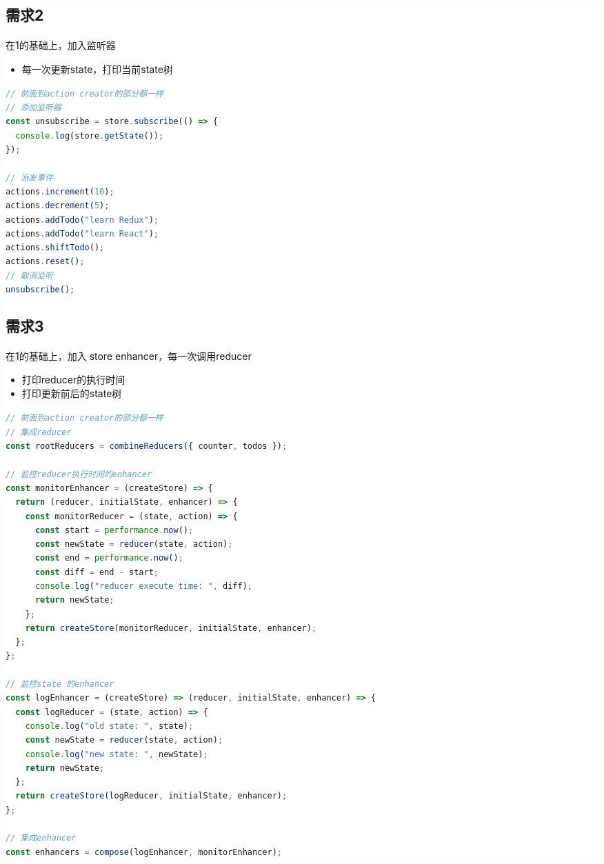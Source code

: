 ## 需求2

在1的基础上，加入监听器

- 每一次更新state，打印当前state树

``` js
// 前面到action creator的部分都一样
// 添加监听器
const unsubscribe = store.subscribe(() => {
  console.log(store.getState());
});

// 派发事件
actions.increment(10);
actions.decrement(5);
actions.addTodo("learn Redux");
actions.addTodo("learn React");
actions.shiftTodo();
actions.reset();
// 取消监听
unsubscribe();
```

## 需求3

在1的基础上，加入 store enhancer，每一次调用reducer

- 打印reducer的执行时间
- 打印更新前后的state树

``` js
// 前面到action creator的部分都一样
// 集成reducer
const rootReducers = combineReducers({ counter, todos });

// 监控reducer执行时间的enhancer
const monitorEnhancer = (createStore) => {
  return (reducer, initialState, enhancer) => {
    const monitorReducer = (state, action) => {
      const start = performance.now();
      const newState = reducer(state, action);
      const end = performance.now();
      const diff = end - start;
      console.log("reducer execute time: ", diff);
      return newState;
    };
    return createStore(monitorReducer, initialState, enhancer);
  };
};

// 监控state 的enhancer
const logEnhancer = (createStore) => (reducer, initialState, enhancer) => {
  const logReducer = (state, action) => {
    console.log("old state: ", state);
    const newState = reducer(state, action);
    console.log("new state: ", newState);
    return newState;
  };
  return createStore(logReducer, initialState, enhancer);
};

// 集成enhancer
const enhancers = compose(logEnhancer, monitorEnhancer);

```
